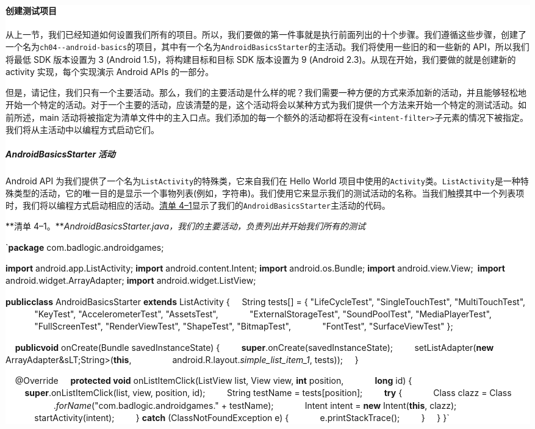 #### 创建测试项目

从上一节，我们已经知道如何设置我们所有的项目。所以，我们要做的第一件事就是执行前面列出的十个步骤。我们遵循这些步骤，创建了一个名为`ch04--android-basics`的项目，其中有一个名为`AndroidBasicsStarter`的主活动。我们将使用一些旧的和一些新的 API，所以我们将最低 SDK 版本设置为 3 (Android 1.5)，将构建目标和目标 SDK 版本设置为 9 (Android 2.3)。从现在开始，我们要做的就是创建新的 activity 实现，每个实现演示 Android APIs 的一部分。

但是，请记住，我们只有一个主要活动。那么，我们的主要活动是什么样的呢？我们需要一种方便的方式来添加新的活动，并且能够轻松地开始一个特定的活动。对于一个主要的活动，应该清楚的是，这个活动将会以某种方式为我们提供一个方法来开始一个特定的测试活动。如前所述，main 活动将被指定为清单文件中的主入口点。我们添加的每一个额外的活动都将在没有`<intent-filter>`子元素的情况下被指定。我们将从主活动中以编程方式启动它们。

##### AndroidBasicsStarter 活动

Android API 为我们提供了一个名为`ListActivity`的特殊类，它来自我们在 Hello World 项目中使用的`Activity`类。`ListActivity`是一种特殊类型的活动，它的唯一目的是显示一个事物列表(例如，字符串)。我们使用它来显示我们的测试活动的名称。当我们触摸其中一个列表项时，我们将以编程方式启动相应的活动。[清单 4–1](#list_4_1)显示了我们的`AndroidBasicsStarter`主活动的代码。

**清单 4–1。***AndroidBasicsStarter.java，我们的主要活动，负责列出并开始我们所有的测试*

`**package** com.badlogic.androidgames;

**import** android.app.ListActivity;
**import** android.content.Intent;
**import** android.os.Bundle;
**import** android.view.View;`
`**import** android.widget.ArrayAdapter;
**import** android.widget.ListView;

**publicclass** AndroidBasicsStarter **extends** ListActivity {
    String tests[] = { "LifeCycleTest", "SingleTouchTest", "MultiTouchTest",
            "KeyTest", "AccelerometerTest", "AssetsTest",
            "ExternalStorageTest", "SoundPoolTest", "MediaPlayerTest",
            "FullScreenTest", "RenderViewTest", "ShapeTest", "BitmapTest",
            "FontTest", "SurfaceViewTest" };

    **publicvoid** onCreate(Bundle savedInstanceState) {
        **super**.onCreate(savedInstanceState);
        setListAdapter(**new** ArrayAdapter&sLT;String>(**this**,
                android.R.layout.*simple_list_item_1*, tests));
    }

    @Override
    **protected void** onListItemClick(ListView list, View view, **int** position,
            **long** id) {
        **super**.onListItemClick(list, view, position, id);
        String testName = tests[position];
        **try** {
            Class clazz = Class
                    .*forName*("com.badlogic.androidgames." + testName);
            Intent intent = **new** Intent(**this**, clazz);
            startActivity(intent);
        } **catch** (ClassNotFoundException e) {
            e.printStackTrace();
        }
    }
}`
